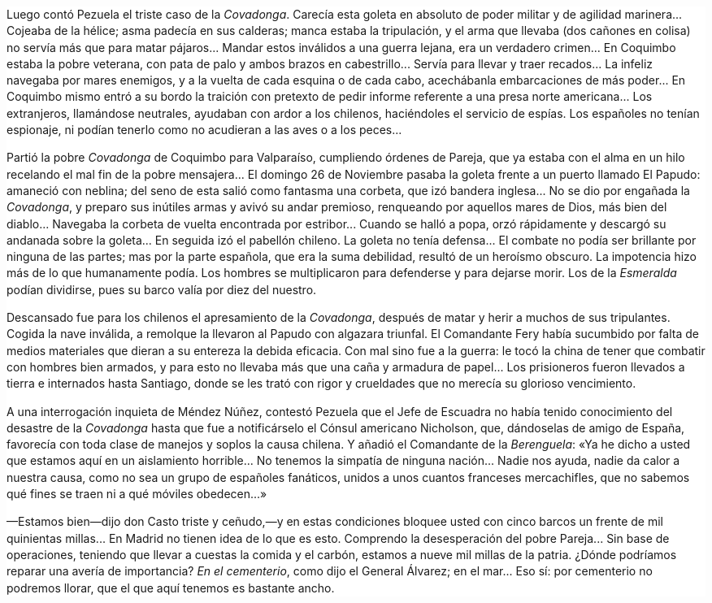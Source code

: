 Luego contó Pezuela el triste caso de la *Covadonga*. Carecía esta goleta en
absoluto de poder militar y de agilidad marinera... Cojeaba de la hélice; asma
padecía en sus calderas; manca estaba la tripulación, y el arma que llevaba
(dos cañones en colisa) no servía más que para matar pájaros... Mandar estos
inválidos a una guerra lejana, era un verdadero crimen... En Coquimbo estaba la
pobre veterana, con pata de palo y ambos brazos en cabestrillo... Servía para
llevar y traer recados... La infeliz navegaba por mares enemigos, y a la vuelta
de cada esquina o de cada cabo, acechábanla embarcaciones de más poder... En
Coquimbo mismo entró a su bordo la traición con pretexto de pedir informe
referente a una presa norte americana... Los extranjeros, llamándose neutrales,
ayudaban con ardor a los chilenos, haciéndoles el servicio de espías. Los
españoles no tenían espionaje, ni podían tenerlo como no acudieran a las aves
o a los peces...

Partió la pobre *Covadonga* de Coquimbo para Valparaíso, cumpliendo órdenes de
Pareja, que ya estaba con el alma en un hilo recelando el mal fin de la pobre
mensajera... El domingo 26 de Noviembre pasaba la goleta frente a un puerto
llamado El Papudo: amaneció con neblina; del seno de esta salió como fantasma
una corbeta, que izó bandera inglesa... No se dio por engañada la *Covadonga*,
y preparo sus inútiles armas y avivó su andar premioso, renqueando por aquellos
mares de Dios, más bien del diablo...  Navegaba la corbeta de vuelta encontrada
por estribor... Cuando se halló a popa, orzó rápidamente y descargó su andanada
sobre la goleta... En seguida izó el pabellón chileno. La goleta no tenía
defensa... El combate no podía ser brillante por ninguna de las partes; mas por
la parte española, que era la suma debilidad, resultó de un heroísmo obscuro.
La impotencia hizo más de lo que humanamente podía. Los hombres se
multiplicaron para defenderse y para dejarse morir. Los de la *Esmeralda*
podían dividirse, pues su barco valía por diez del nuestro.

Descansado fue para los chilenos el apresamiento de la *Covadonga*, después de
matar y herir a muchos de sus tripulantes. Cogida la nave inválida, a remolque
la llevaron al Papudo con algazara triunfal. El Comandante Fery había sucumbido
por falta de medios materiales que dieran a su entereza la debida eficacia. Con
mal sino fue a la guerra: le tocó la china de tener que combatir con hombres
bien armados, y para esto no llevaba más que una caña y armadura de papel...
Los prisioneros fueron llevados a tierra e internados hasta Santiago, donde se
les trató con rigor y crueldades que no merecía su glorioso vencimiento.

A una interrogación inquieta de Méndez Núñez, contestó Pezuela que el Jefe de
Escuadra no había tenido conocimiento del desastre de la *Covadonga* hasta que
fue a notificárselo el Cónsul americano Nicholson, que, dándoselas de amigo de
España, favorecía con toda clase de manejos y soplos la causa chilena. Y añadió
el Comandante de la *Berenguela*: «Ya he dicho a usted que estamos aquí en un
aislamiento horrible... No tenemos la simpatía de ninguna nación... Nadie nos
ayuda, nadie da calor a nuestra causa, como no sea un grupo de españoles
fanáticos, unidos a unos cuantos franceses mercachifles, que no sabemos qué
fines se traen ni a qué móviles obedecen...»

—Estamos bien—dijo don Casto triste y ceñudo,—y en estas condiciones bloquee
usted con cinco barcos un frente de mil quinientas millas... En Madrid no
tienen idea de lo que es esto. Comprendo la desesperación del pobre Pareja...
Sin base de operaciones, teniendo que llevar a cuestas la comida y el carbón,
estamos a nueve mil millas de la patria. ¿Dónde podríamos reparar una avería de
importancia? *En el cementerio*, como dijo el General Álvarez; en el mar... Eso
sí: por cementerio no podremos llorar, que el que aquí tenemos es bastante
ancho.
